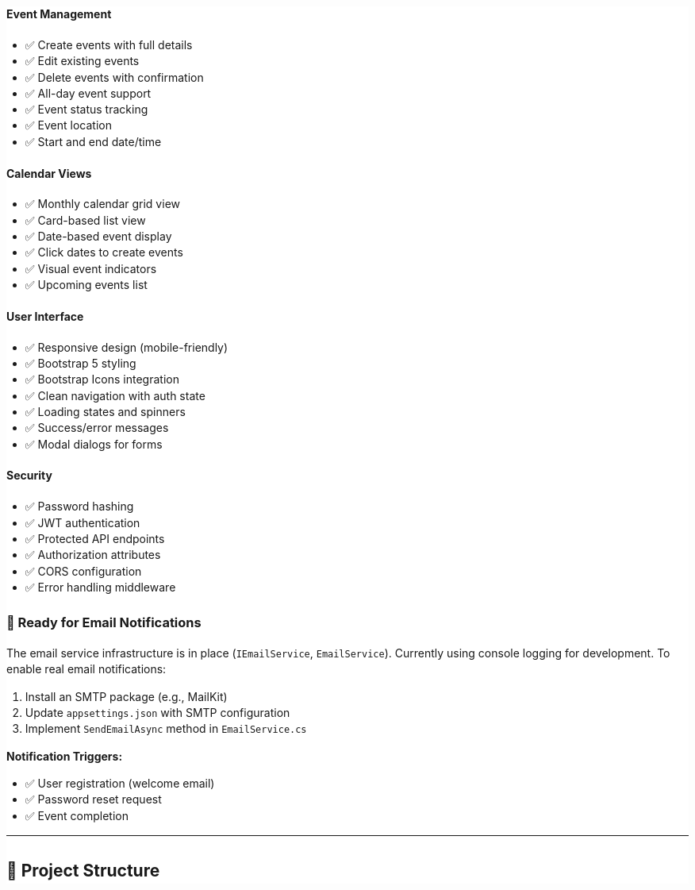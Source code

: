 #### Event Management
- ✅ Create events with full details
- ✅ Edit existing events
- ✅ Delete events with confirmation
- ✅ All-day event support
- ✅ Event status tracking
- ✅ Event location
- ✅ Start and end date/time

#### Calendar Views
- ✅ Monthly calendar grid view
- ✅ Card-based list view
- ✅ Date-based event display
- ✅ Click dates to create events
- ✅ Visual event indicators
- ✅ Upcoming events list

#### User Interface
- ✅ Responsive design (mobile-friendly)
- ✅ Bootstrap 5 styling
- ✅ Bootstrap Icons integration
- ✅ Clean navigation with auth state
- ✅ Loading states and spinners
- ✅ Success/error messages
- ✅ Modal dialogs for forms

#### Security
- ✅ Password hashing
- ✅ JWT authentication
- ✅ Protected API endpoints
- ✅ Authorization attributes
- ✅ CORS configuration
- ✅ Error handling middleware

### 📝 Ready for Email Notifications

The email service infrastructure is in place (`IEmailService`, `EmailService`). Currently using console logging for development. To enable real email notifications:

1. Install an SMTP package (e.g., MailKit)
2. Update `appsettings.json` with SMTP configuration
3. Implement `SendEmailAsync` method in `EmailService.cs`

**Notification Triggers:**
- ✅ User registration (welcome email)
- ✅ Password reset request
- ✅ Event completion

---

## 📁 Project Structure
